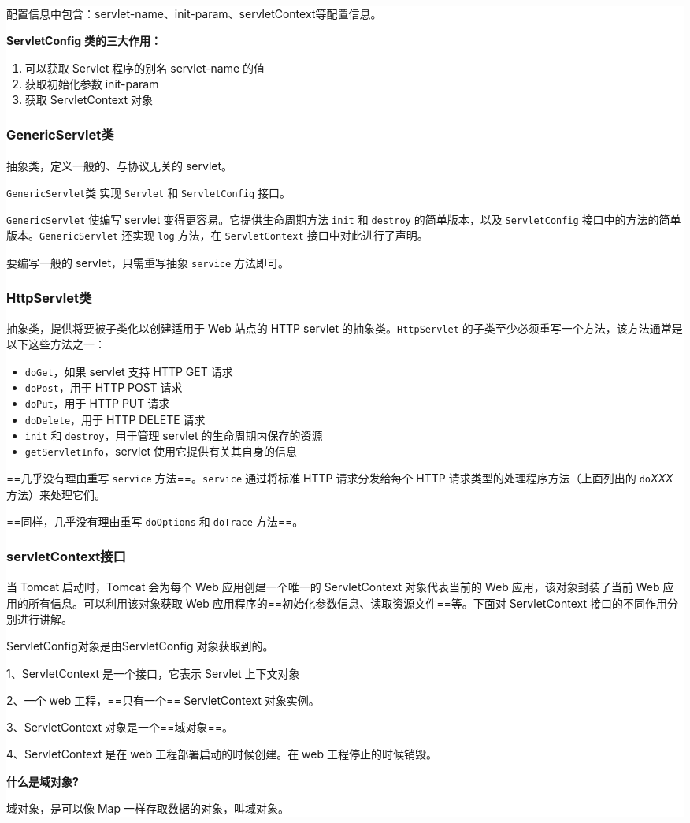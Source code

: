 配置信息中包含：servlet-name、init-param、servletContext等配置信息。



**ServletConfig** **类的三大作用：** 

1. 可以获取 Servlet 程序的别名 servlet-name 的值 
2. 获取初始化参数 init-param 
3. 获取 ServletContext 对象 



### GenericServlet类

抽象类，定义一般的、与协议无关的 servlet。

`GenericServlet`类 实现 `Servlet` 和 `ServletConfig`  接口。

`GenericServlet` 使编写 servlet 变得更容易。它提供生命周期方法 `init` 和  `destroy` 的简单版本，以及 `ServletConfig`  接口中的方法的简单版本。`GenericServlet` 还实现 `log` 方法，在  `ServletContext` 接口中对此进行了声明。 

要编写一般的 servlet，只需重写抽象 `service` 方法即可。 



### HttpServlet类

抽象类，提供将要被子类化以创建适用于 Web 站点的 HTTP servlet 的抽象类。`HttpServlet`  的子类至少必须重写一个方法，该方法通常是以下这些方法之一： 

- `doGet`，如果 servlet 支持 HTTP GET 请求 
- `doPost`，用于 HTTP POST 请求 
- `doPut`，用于 HTTP PUT 请求 
- `doDelete`，用于 HTTP DELETE 请求 
- `init` 和 `destroy`，用于管理 servlet 的生命周期内保存的资源 
- `getServletInfo`，servlet 使用它提供有关其自身的信息 

==几乎没有理由重写 `service` 方法==。`service` 通过将标准 HTTP 请求分发给每个 HTTP  请求类型的处理程序方法（上面列出的 `do`*XXX* 方法）来处理它们。 

==同样，几乎没有理由重写 `doOptions` 和 `doTrace` 方法==。 



### servletContext接口

当 Tomcat 启动时，Tomcat 会为每个 Web 应用创建一个唯一的 ServletContext 对象代表当前的 Web 应用，该对象封装了当前 Web 应用的所有信息。可以利用该对象获取 Web 应用程序的==初始化参数信息、读取资源文件==等。下面对 ServletContext 接口的不同作用分别进行讲解。

ServletConfig对象是由ServletConfig 对象获取到的。

1、ServletContext 是一个接口，它表示 Servlet 上下文对象 

2、一个 web 工程，==只有一个== ServletContext 对象实例。 

3、ServletContext 对象是一个==域对象==。 

4、ServletContext 是在 web 工程部署启动的时候创建。在 web 工程停止的时候销毁。 



**什么是域对象?** 

域对象，是可以像 Map 一样存取数据的对象，叫域对象。 
